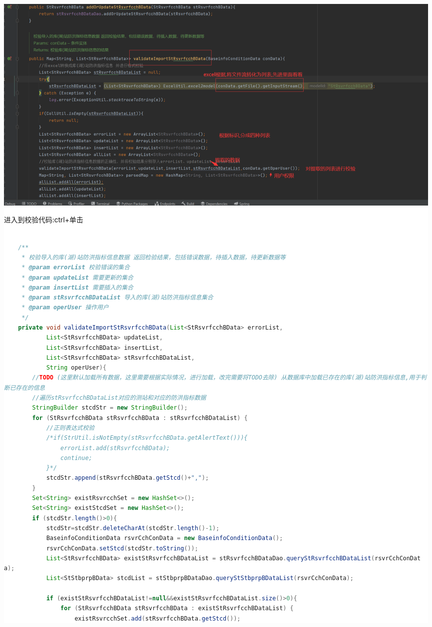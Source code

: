 ![image-20230404102104377](../Typora/image-20230404102104377.png)



进入到校验代码:ctrl+单击

```Java

    /**
	 * 校验导入的库(湖)站防洪指标信息数据 返回检验结果，包括错误数据，待插入数据，待更新数据等
	 * @param errorList 校验错误的集合
	 * @param updateList 需要更新的集合
	 * @param insertList 需要插入的集合
	 * @param stRsvrfcchBDataList 导入的库(湖)站防洪指标信息集合
	 * @param operUser 操作用户
	 */
	private void validateImportStRsvrfcchBData(List<StRsvrfcchBData> errorList,
			List<StRsvrfcchBData> updateList,
			List<StRsvrfcchBData> insertList,
			List<StRsvrfcchBData> stRsvrfcchBDataList,
			String operUser){
		//TODO (这里默认加载所有数据，这里需要根据实际情况，进行加载，改完需要将TODO去除) 从数据库中加载已存在的库(湖)站防洪指标信息,用于判断已存在的信息
		//遍历stRsvrfcchBDataList对应的测站和对应的防洪指标数据
		StringBuilder stcdStr = new StringBuilder();
		for (StRsvrfcchBData stRsvrfcchBData : stRsvrfcchBDataList) {
			//正则表达式校验
			/*if(StrUtil.isNotEmpty(stRsvrfcchBData.getAlertText())){
				errorList.add(stRsvrfcchBData);
				continue;
			}*/
			stcdStr.append(stRsvrfcchBData.getStcd()+",");
		}
		Set<String> existRsvrcchSet = new HashSet<>();
		Set<String> existStcdSet = new HashSet<>();
		if (stcdStr.length()>0){
			stcdStr=stcdStr.deleteCharAt(stcdStr.length()-1);
			BaseinfoConditionData rsvrCchConData = new BaseinfoConditionData();
			rsvrCchConData.setStcd(stcdStr.toString());
			List<StRsvrfcchBData> existStRsvrfcchBDataList = stRsvrfcchBDataDao.queryStRsvrfcchBDataList(rsvrCchConData);
			List<StStbprpBData> stcdList = stStbprpBDataDao.queryStStbprpBDataList(rsvrCchConData);

			if (existStRsvrfcchBDataList!=null&&existStRsvrfcchBDataList.size()>0){
				for (StRsvrfcchBData stRsvrfcchBData : existStRsvrfcchBDataList) {
					existRsvrcchSet.add(stRsvrfcchBData.getStcd());
```
